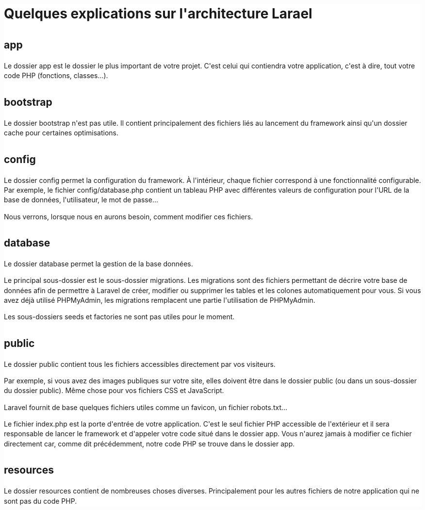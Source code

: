 # Quelques explications sur l'architecture Larael

## app

Le dossier app est le dossier le plus important de votre projet. C'est celui qui contiendra votre application, c'est à dire, tout votre code PHP (fonctions, classes…).

## bootstrap

Le dossier bootstrap n'est pas utile. Il contient principalement des fichiers liés au lancement du framework ainsi qu'un dossier cache pour certaines optimisations.

## config

Le dossier config permet la configuration du framework. À l'intérieur, chaque fichier correspond à une fonctionnalité configurable. Par exemple, le fichier config/database.php contient un tableau PHP avec différentes valeurs de configuration pour l'URL de la base de données, l'utilisateur, le mot de passe…

Nous verrons, lorsque nous en aurons besoin, comment modifier ces fichiers.

## database

Le dossier database permet la gestion de la base données.

Le principal sous-dossier est le sous-dossier migrations. Les migrations sont des fichiers permettant de décrire votre base de données afin de permettre à Laravel de créer, modifier ou supprimer les tables et les colones automatiquement pour vous. Si vous avez déjà utilisé PHPMyAdmin, les migrations remplacent une partie l'utilisation de PHPMyAdmin.

Les sous-dossiers seeds et factories ne sont pas utiles pour le moment.

## public

Le dossier public contient tous les fichiers accessibles directement par vos visiteurs.

Par exemple, si vous avez des images publiques sur votre site, elles doivent être dans le dossier public (ou dans un sous-dossier du dossier public). Même chose pour vos fichiers CSS et JavaScript.

Laravel fournit de base quelques fichiers utiles comme un favicon, un fichier robots.txt…

Le fichier index.php est la porte d'entrée de votre application. C'est le seul fichier PHP accessible de l'extérieur et il sera responsable de lancer le framework et d'appeler votre code situé dans le dossier app. Vous n'aurez jamais à modifier ce fichier directement car, comme dit précédemment, notre code PHP se trouve dans le dossier app.

## resources

Le dossier resources contient de nombreuses choses diverses. Principalement pour les autres fichiers de notre application qui ne sont pas du code PHP.
